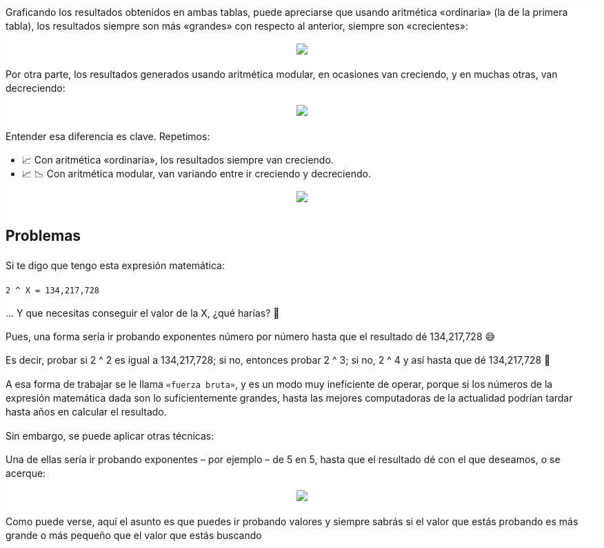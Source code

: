Graficando los resultados obtenidos en ambas tablas, puede apreciarse que usando aritmética «ordinaria» (la de la primera tabla), los resultados siempre son más «grandes» con respecto al anterior, siempre son «crecientes»:

<div align="center">
<img src="https://github.com/Starknet-Es/Maths-StarknetEs/blob/main/Gu%C3%ADas%20Completas/Im%C3%A1genes/11.jpeg" width="400">
</div>

Por otra parte, los resultados generados usando aritmética modular, en ocasiones van creciendo, y en muchas otras, van decreciendo:

<div align="center">
<img src="https://github.com/Starknet-Es/Maths-StarknetEs/blob/main/Gu%C3%ADas%20Completas/Im%C3%A1genes/12.jpeg" width="400">
</div>

Entender esa diferencia es clave. Repetimos:

- 📈 Con aritmética «ordinaria», los resultados siempre van creciendo.
- 📈 📉 Con aritmética modular, van variando entre ir creciendo y decreciendo.

<div align="center">
<img src="https://github.com/Starknet-Es/Maths-StarknetEs/blob/main/Gu%C3%ADas%20Completas/Im%C3%A1genes/13.jpeg" width="400">
</div>

## Problemas

Si te digo que tengo esta expresión matemática:

```
2 ^ X = 134,217,728
```

... Y que necesitas conseguir el valor de la X, ¿qué harías? 🤔

Pues, una forma sería ir probando exponentes número por número hasta que el resultado dé 134,217,728 😅

Es decir, probar si 2 ^ 2 es igual a 134,217,728; si no, entonces probar 2 ^ 3; si no, 2 ^ 4 y así hasta que dé 134,217,728 🤯

A esa forma de trabajar se le llama `«fuerza bruta»`, y es un modo muy ineficiente de operar, porque si los números de la expresión matemática dada son lo suficientemente grandes, hasta las mejores computadoras de la actualidad podrían tardar hasta años en calcular el resultado.

Sin embargo, se puede aplicar otras técnicas:

Una de ellas sería ir probando exponentes – por ejemplo – de 5 en 5, hasta que el resultado dé con el que deseamos, o se acerque:

<div align="center">
<img src="https://github.com/Starknet-Es/Maths-StarknetEs/blob/main/Gu%C3%ADas%20Completas/Im%C3%A1genes/14.jpeg" width="400">
</div>

Como puede verse, aquí el asunto es que puedes ir probando valores y siempre sabrás si el valor que estás probando es más grande o más pequeño que el valor que estás buscando
